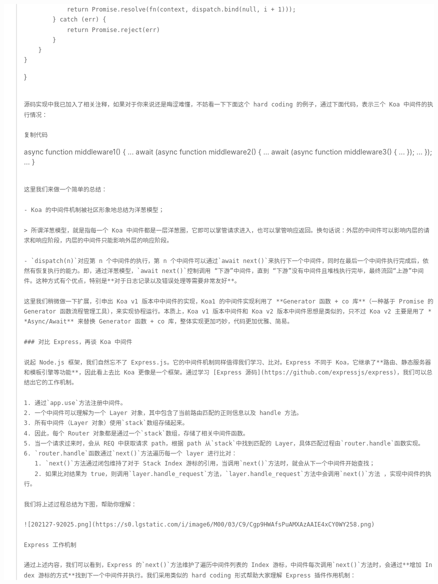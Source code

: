 >                 return Promise.resolve(fn(context, dispatch.bind(null, i + 1)));
>             } catch (err) {
>                 return Promise.reject(err)
>             }
>         }
>     }
> }
> ```
>
> 源码实现中我已加入了相关注释，如果对于你来说还是晦涩难懂，不妨看一下下面这个 hard coding 的例子，通过下面代码，表示三个 Koa 中间件的执行情况：
>
> 复制代码
>
> ```
> async function middleware1() {
>   ...
>   await (async function middleware2() {
>     ...
>     await (async function middleware3() {
>       ...
>     });
>     ...
>   });
>   ...
> }
> ```
>
> 这里我们来做一个简单的总结：
>
> - Koa 的中间件机制被社区形象地总结为洋葱模型；
>
> > 所谓洋葱模型，就是指每一个 Koa 中间件都是一层洋葱圈，它即可以掌管请求进入，也可以掌管响应返回。换句话说：外层的中间件可以影响内层的请求和响应阶段，内层的中间件只能影响外层的响应阶段。
>
> - `dispatch(n)`对应第 n 个中间件的执行，第 n 个中间件可以通过`await next()`来执行下一个中间件，同时在最后一个中间件执行完成后，依然有恢复执行的能力。即，通过洋葱模型，`await next()`控制调用 “下游”中间件，直到 “下游”没有中间件且堆栈执行完毕，最终流回“上游”中间件。这种方式有个优点，特别是**对于日志记录以及错误处理等需要非常友好**。
>
> 这里我们稍微做一下扩展，引申出 Koa v1 版本中中间件的实现，Koa1 的中间件实现利用了 **Generator 函数 + co 库**（一种基于 Promise 的 Generator 函数流程管理工具），来实现协程运行。本质上，Koa v1 版本中间件和 Koa v2 版本中间件思想是类似的，只不过 Koa v2 主要是用了 **Async/Await** 来替换 Generator 函数 + co 库，整体实现更加巧妙，代码更加优雅、简易。
>
> ### 对比 Express，再谈 Koa 中间件
>
> 说起 Node.js 框架，我们自然忘不了 Express.js。它的中间件机制同样值得我们学习、比对。Express 不同于 Koa，它继承了**路由、静态服务器和模板引擎等功能**，因此看上去比 Koa 更像是一个框架。通过学习 [Express 源码](https://github.com/expressjs/express)，我们可以总结出它的工作机制。
>
> 1. 通过`app.use`方法注册中间件。
> 2. 一个中间件可以理解为一个 Layer 对象，其中包含了当前路由匹配的正则信息以及 handle 方法。
> 3. 所有中间件（Layer 对象）使用`stack`数组存储起来。
> 4. 因此，每个 Router 对象都是通过一个`stack`数组，存储了相关中间件函数。
> 5. 当一个请求过来时，会从 REQ 中获取请求 path，根据 path 从`stack`中找到匹配的 Layer，具体匹配过程由`router.handle`函数实现。
> 6. `router.handle`函数通过`next()`方法遍历每一个 layer 进行比对：
>    1. `next()`方法通过闭包维持了对于 Stack Index 游标的引用，当调用`next()`方法时，就会从下一个中间件开始查找；
>    2. 如果比对结果为 true，则调用`layer.handle_request`方法，`layer.handle_request`方法中会调用`next()`方法 ，实现中间件的执行。
>
> 我们将上述过程总结为下图，帮助你理解：
>
> ![202127-92025.png](https://s0.lgstatic.com/i/image6/M00/03/C9/Cgp9HWAfsPuAMXAzAAIE4xCY0WY258.png)
>
> Express 工作机制
>
> 通过上述内容，我们可以看到，Express 的`next()`方法维护了遍历中间件列表的 Index 游标，中间件每次调用`next()`方法时，会通过**增加 Index 游标的方式**找到下一个中间件并执行。我们采用类似的 hard coding 形式帮助大家理解 Express 插件作用机制：
>